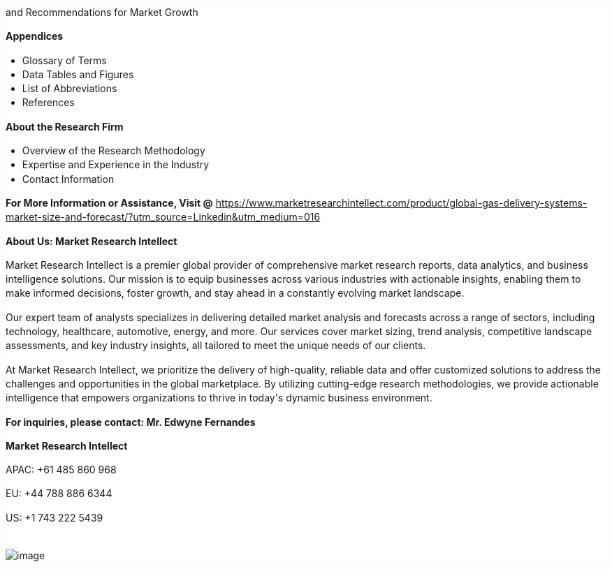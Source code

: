 and Recommendations for Market Growth</li></ul><p><strong>Appendices</strong></p><ul><li>Glossary of Terms</li><li>Data Tables and Figures</li><li>List of Abbreviations</li><li>References</li></ul><p><strong>About the Research Firm</strong></p><ul><li>Overview of the Research Methodology</li><li>Expertise and Experience in the Industry</li><li>Contact Information</li></ul></div><div class="article-main__content" data-test-id="publishing-text-block"><p><span class="font-[700]"><strong>For More Information or Assistance, Visit @</strong>&nbsp;<a href="https://www.marketresearchintellect.com/product/global-gas-delivery-systems-market-size-and-forecast/?utm_source=Linkedin&utm_medium=016">https://www.marketresearchintellect.com/product/global-gas-delivery-systems-market-size-and-forecast/?utm_source=Linkedin&utm_medium=016</a></span></p><p><strong>About Us: Market Research Intellect</strong></p><p>Market Research Intellect is a premier global provider of comprehensive market research reports, data analytics, and business intelligence solutions. Our mission is to equip businesses across various industries with actionable insights, enabling them to make informed decisions, foster growth, and stay ahead in a constantly evolving market landscape.</p><p>Our expert team of analysts specializes in delivering detailed market analysis and forecasts across a range of sectors, including technology, healthcare, automotive, energy, and more. Our services cover market sizing, trend analysis, competitive landscape assessments, and key industry insights, all tailored to meet the unique needs of our clients.</p><p>At Market Research Intellect, we prioritize the delivery of high-quality, reliable data and offer customized solutions to address the challenges and opportunities in the global marketplace. By utilizing cutting-edge research methodologies, we provide actionable intelligence that empowers organizations to thrive in today's dynamic business environment.</p><p><strong>For inquiries, please contact: Mr. Edwyne Fernandes</strong></p><p><strong>Market Research Intellect</strong></p><p>APAC: +61 485 860 968</p><p>EU: +44 788 886 6344</p><p>US: +1 743 222 5439</p></div><div class="article-main__content" data-test-id="publishing-text-block">&nbsp;</div>
![image](https://github.com/user-attachments/assets/59f92bed-6d26-4e08-b9e0-1656d68aeedd)
